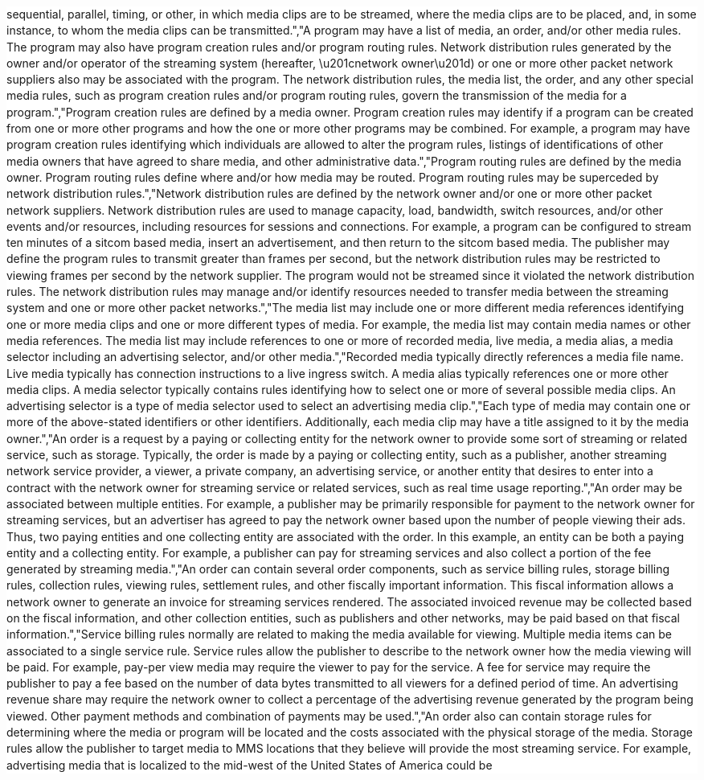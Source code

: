 sequential, parallel, timing, or other, in which media clips are to be streamed, where the media clips are to be placed, and, in some instance, to whom the media clips can be transmitted.","A program may have a list of media, an order, and\/or other media rules. The program may also have program creation rules and\/or program routing rules. Network distribution rules generated by the owner and\/or operator of the streaming system  (hereafter, \u201cnetwork owner\u201d) or one or more other packet network suppliers also may be associated with the program. The network distribution rules, the media list, the order, and any other special media rules, such as program creation rules and\/or program routing rules, govern the transmission of the media for a program.","Program creation rules are defined by a media owner. Program creation rules may identify if a program can be created from one or more other programs and how the one or more other programs may be combined. For example, a program may have program creation rules identifying which individuals are allowed to alter the program rules, listings of identifications of other media owners that have agreed to share media, and other administrative data.","Program routing rules are defined by the media owner. Program routing rules define where and\/or how media may be routed. Program routing rules may be superceded by network distribution rules.","Network distribution rules are defined by the network owner and\/or one or more other packet network suppliers. Network distribution rules are used to manage capacity, load, bandwidth, switch resources, and\/or other events and\/or resources, including resources for sessions and connections. For example, a program can be configured to stream ten minutes of a sitcom based media, insert an advertisement, and then return to the sitcom based media. The publisher may define the program rules to transmit greater than  frames per second, but the network distribution rules may be restricted to  viewing frames per second by the network supplier. The program would not be streamed since it violated the network distribution rules. The network distribution rules may manage and\/or identify resources needed to transfer media between the streaming system  and one or more other packet networks.","The media list may include one or more different media references identifying one or more media clips and one or more different types of media. For example, the media list may contain media names or other media references. The media list may include references to one or more of recorded media, live media, a media alias, a media selector including an advertising selector, and\/or other media.","Recorded media typically directly references a media file name. Live media typically has connection instructions to a live ingress switch. A media alias typically references one or more other media clips. A media selector typically contains rules identifying how to select one or more of several possible media clips. An advertising selector is a type of media selector used to select an advertising media clip.","Each type of media may contain one or more of the above-stated identifiers or other identifiers. Additionally, each media clip may have a title assigned to it by the media owner.","An order is a request by a paying or collecting entity for the network owner to provide some sort of streaming or related service, such as storage. Typically, the order is made by a paying or collecting entity, such as a publisher, another streaming network service provider, a viewer, a private company, an advertising service, or another entity that desires to enter into a contract with the network owner for streaming service or related services, such as real time usage reporting.","An order may be associated between multiple entities. For example, a publisher may be primarily responsible for payment to the network owner for streaming services, but an advertiser has agreed to pay the network owner based upon the number of people viewing their ads. Thus, two paying entities and one collecting entity are associated with the order. In this example, an entity can be both a paying entity and a collecting entity. For example, a publisher can pay for streaming services and also collect a portion of the fee generated by streaming media.","An order can contain several order components, such as service billing rules, storage billing rules, collection rules, viewing rules, settlement rules, and other fiscally important information. This fiscal information allows a network owner to generate an invoice for streaming services rendered. The associated invoiced revenue may be collected based on the fiscal information, and other collection entities, such as publishers and other networks, may be paid based on that fiscal information.","Service billing rules normally are related to making the media available for viewing. Multiple media items can be associated to a single service rule. Service rules allow the publisher to describe to the network owner how the media viewing will be paid. For example, pay-per view media may require the viewer to pay for the service. A fee for service may require the publisher to pay a fee based on the number of data bytes transmitted to all viewers for a defined period of time. An advertising revenue share may require the network owner to collect a percentage of the advertising revenue generated by the program being viewed. Other payment methods and combination of payments may be used.","An order also can contain storage rules for determining where the media or program will be located and the costs associated with the physical storage of the media. Storage rules allow the publisher to target media to MMS locations that they believe will provide the most streaming service. For example, advertising media that is localized to the mid-west of the United States of America could be